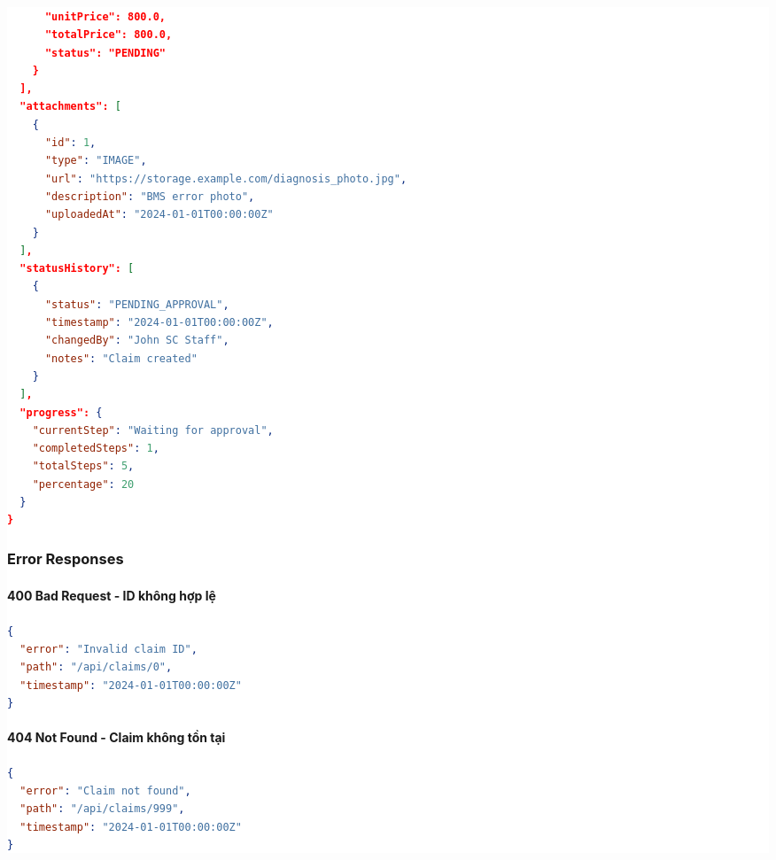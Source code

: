 ```json
      "unitPrice": 800.0,
      "totalPrice": 800.0,
      "status": "PENDING"
    }
  ],
  "attachments": [
    {
      "id": 1,
      "type": "IMAGE",
      "url": "https://storage.example.com/diagnosis_photo.jpg",
      "description": "BMS error photo",
      "uploadedAt": "2024-01-01T00:00:00Z"
    }
  ],
  "statusHistory": [
    {
      "status": "PENDING_APPROVAL",
      "timestamp": "2024-01-01T00:00:00Z",
      "changedBy": "John SC Staff",
      "notes": "Claim created"
    }
  ],
  "progress": {
    "currentStep": "Waiting for approval",
    "completedSteps": 1,
    "totalSteps": 5,
    "percentage": 20
  }
}
```

### Error Responses

#### 400 Bad Request - ID không hợp lệ

```json
{
  "error": "Invalid claim ID",
  "path": "/api/claims/0",
  "timestamp": "2024-01-01T00:00:00Z"
}
```

#### 404 Not Found - Claim không tồn tại

```json
{
  "error": "Claim not found",
  "path": "/api/claims/999",
  "timestamp": "2024-01-01T00:00:00Z"
}
```
